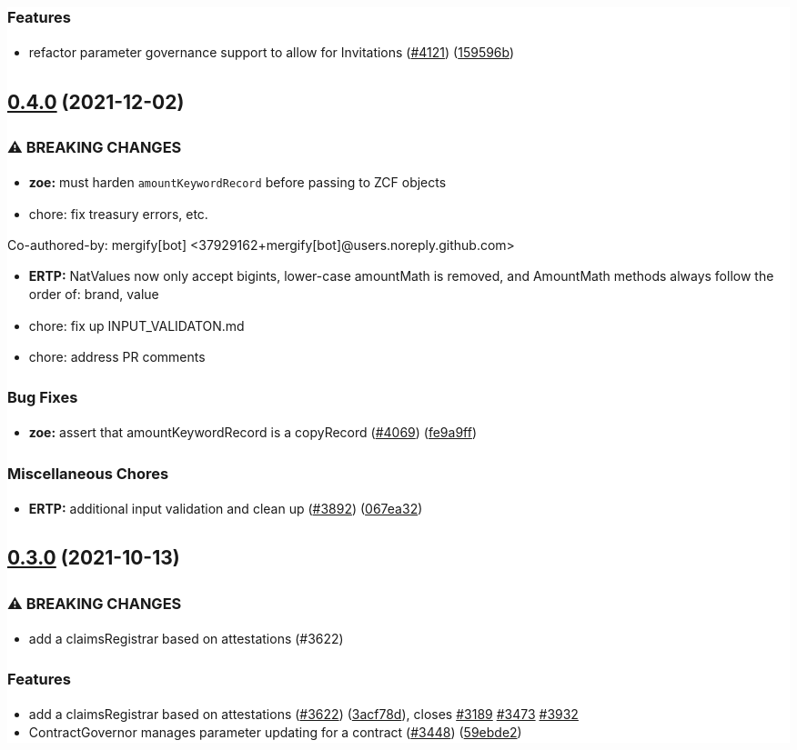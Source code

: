 
### Features

* refactor parameter governance support to allow for Invitations ([#4121](https://github.com/Agoric/agoric-sdk/issues/4121)) ([159596b](https://github.com/Agoric/agoric-sdk/commit/159596b8d44b8cbdaf6e19513cb3e716febfae7b))



## [0.4.0](https://github.com/Agoric/agoric-sdk/compare/@agoric/governance@0.3.0...@agoric/governance@0.4.0) (2021-12-02)


### ⚠ BREAKING CHANGES

* **zoe:** must harden `amountKeywordRecord` before passing to ZCF objects

* chore: fix treasury errors, etc.

Co-authored-by: mergify[bot] <37929162+mergify[bot]@users.noreply.github.com>
* **ERTP:** NatValues now only accept bigints, lower-case amountMath is removed, and AmountMath methods always follow the order of: brand, value

* chore: fix up INPUT_VALIDATON.md

* chore: address PR comments

### Bug Fixes

* **zoe:** assert that amountKeywordRecord is a copyRecord ([#4069](https://github.com/Agoric/agoric-sdk/issues/4069)) ([fe9a9ff](https://github.com/Agoric/agoric-sdk/commit/fe9a9ff3de86608a0b1f8f9547059f89d45b948d))


### Miscellaneous Chores

* **ERTP:** additional input validation and clean up ([#3892](https://github.com/Agoric/agoric-sdk/issues/3892)) ([067ea32](https://github.com/Agoric/agoric-sdk/commit/067ea32b069596202d7f8e7c5e09d5ea7821f6b2))



## [0.3.0](https://github.com/Agoric/agoric-sdk/compare/@agoric/governance@0.2.3...@agoric/governance@0.3.0) (2021-10-13)


### ⚠ BREAKING CHANGES

* add a claimsRegistrar based on attestations (#3622)

### Features

* add a claimsRegistrar based on attestations ([#3622](https://github.com/Agoric/agoric-sdk/issues/3622)) ([3acf78d](https://github.com/Agoric/agoric-sdk/commit/3acf78d786fedbc2fe02792383ebcc2cadaa8db2)), closes [#3189](https://github.com/Agoric/agoric-sdk/issues/3189) [#3473](https://github.com/Agoric/agoric-sdk/issues/3473) [#3932](https://github.com/Agoric/agoric-sdk/issues/3932)
* ContractGovernor manages parameter updating for a contract ([#3448](https://github.com/Agoric/agoric-sdk/issues/3448)) ([59ebde2](https://github.com/Agoric/agoric-sdk/commit/59ebde27708c0b3988f62a3626f9b092e148671f))
